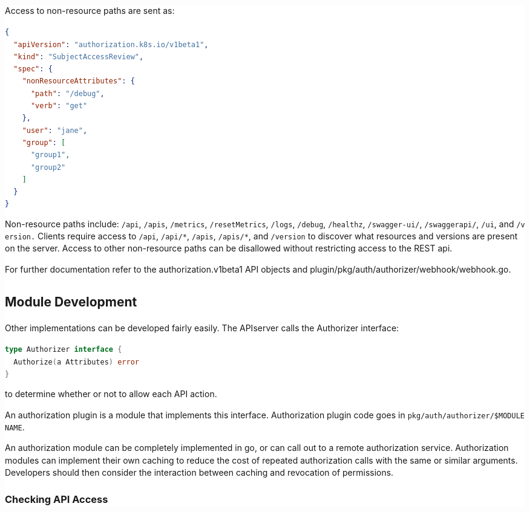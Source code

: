 Access to non-resource paths are sent as:

```json
{
  "apiVersion": "authorization.k8s.io/v1beta1",
  "kind": "SubjectAccessReview",
  "spec": {
    "nonResourceAttributes": {
      "path": "/debug",
      "verb": "get"
    },
    "user": "jane",
    "group": [
      "group1",
      "group2"
    ]
  }
}
```

Non-resource paths include: `/api`, `/apis`, `/metrics`, `/resetMetrics`,
`/logs`, `/debug`, `/healthz`, `/swagger-ui/`, `/swaggerapi/`, `/ui`, and
`/version.` Clients require access to `/api`, `/api/*`, `/apis`, `/apis/*`,
and `/version` to discover what resources and versions are present on the server.
Access to other non-resource paths can be disallowed without restricting access
to the REST api.

For further documentation refer to the authorization.v1beta1 API objects and
plugin/pkg/auth/authorizer/webhook/webhook.go.

## Module Development

Other implementations can be developed fairly easily.
The APIserver calls the Authorizer interface:

```go
type Authorizer interface {
  Authorize(a Attributes) error
}
```

to determine whether or not to allow each API action.

An authorization plugin is a module that implements this interface.
Authorization plugin code goes in `pkg/auth/authorizer/$MODULENAME`.

An authorization module can be completely implemented in go, or can call out
to a remote authorization service.  Authorization modules can implement
their own caching to reduce the cost of repeated authorization calls with the
same or similar arguments.  Developers should then consider the interaction
between caching and revocation of permissions.


### Checking API Access
